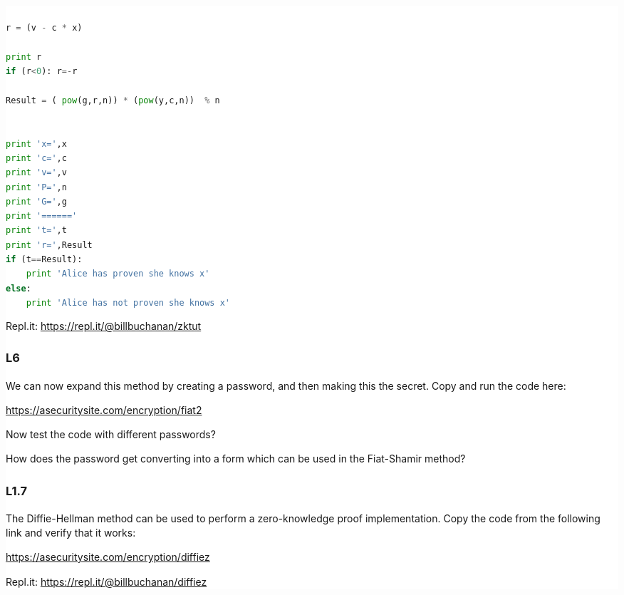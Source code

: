 ```Python

r = (v - c * x)

print r
if (r<0): r=-r

Result = ( pow(g,r,n)) * (pow(y,c,n))  % n


print 'x=',x
print 'c=',c
print 'v=',v
print 'P=',n
print 'G=',g
print '======'
print 't=',t
print 'r=',Result
if (t==Result):
	print 'Alice has proven she knows x'
else:
	print 'Alice has not proven she knows x'
```

Repl.it: https://repl.it/@billbuchanan/zktut

### L6	
We can now expand this method by creating a password, and then making this the secret. Copy and run the code here:

https://asecuritysite.com/encryption/fiat2

Now test the code with different passwords?


How does the password get converting into a form which can be used in the Fiat-Shamir method?



### L1.7	
The Diffie-Hellman method can be used to perform a zero-knowledge proof implementation. Copy the code from the following link and verify that it works:

https://asecuritysite.com/encryption/diffiez

Repl.it: https://repl.it/@billbuchanan/diffiez
 




